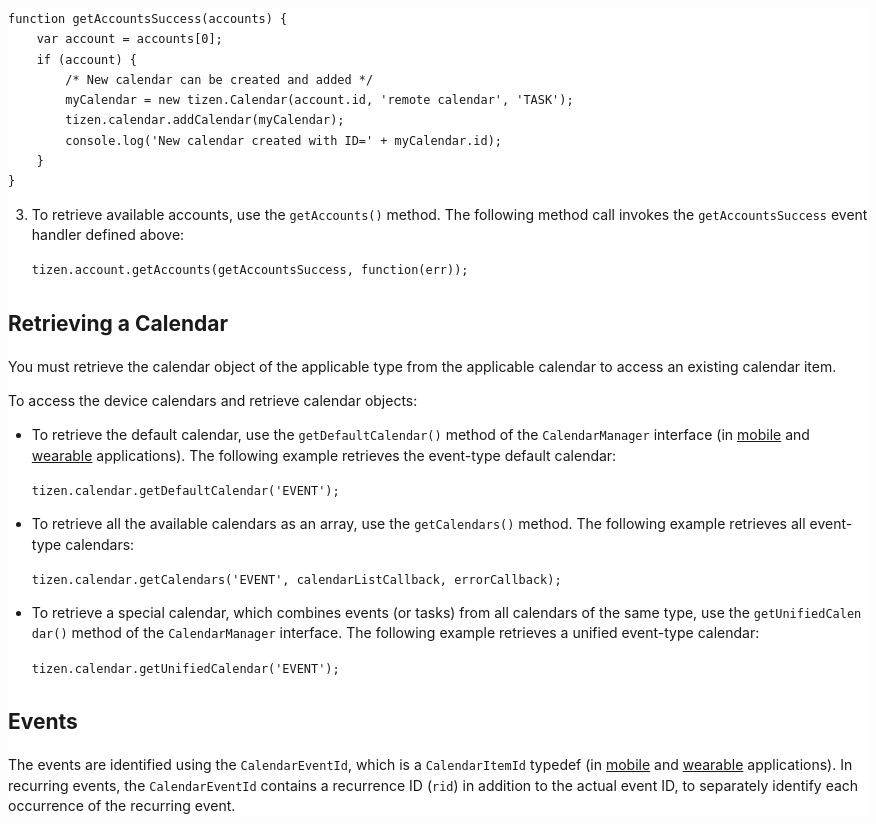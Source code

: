    ```
   function getAccountsSuccess(accounts) {
       var account = accounts[0];
       if (account) {
           /* New calendar can be created and added */
           myCalendar = new tizen.Calendar(account.id, 'remote calendar', 'TASK');
           tizen.calendar.addCalendar(myCalendar);
           console.log('New calendar created with ID=' + myCalendar.id);
       }
   }
   ```

3. To retrieve available accounts, use the `getAccounts()` method. The following method call invokes the `getAccountsSuccess` event handler defined above:

   ```
   tizen.account.getAccounts(getAccountsSuccess, function(err));
   ```

## Retrieving a Calendar

You must retrieve the calendar object of the applicable type from the applicable calendar to access an existing calendar item.

To access the device calendars and retrieve calendar objects:

- To retrieve the default calendar, use the `getDefaultCalendar()` method of the `CalendarManager` interface (in [mobile](../../../../org.tizen.web.apireference/html/device_api/mobile/tizen/calendar.html#CalendarManager) and [wearable](../../../../org.tizen.web.apireference/html/device_api/wearable/tizen/calendar.html#CalendarManager) applications). The following example retrieves the event-type default calendar:

  ```
  tizen.calendar.getDefaultCalendar('EVENT');
  ```

- To retrieve all the available calendars as an array, use the `getCalendars()` method. The following example retrieves all event-type calendars:

  ```
  tizen.calendar.getCalendars('EVENT', calendarListCallback, errorCallback);
  ```

- To retrieve a special calendar, which combines events (or tasks) from all calendars of the same type, use the `getUnifiedCalendar()` method of the `CalendarManager` interface. The following example retrieves a unified event-type calendar:

  ```
  tizen.calendar.getUnifiedCalendar('EVENT');
  ```

## Events

The events are identified using the `CalendarEventId`, which is a `CalendarItemId` typedef (in [mobile](../../../../org.tizen.web.apireference/html/device_api/mobile/tizen/calendar.html#CalendarItemId) and [wearable](../../../../org.tizen.web.apireference/html/device_api/wearable/tizen/calendar.html#CalendarItemId) applications). In recurring events, the `CalendarEventId` contains a recurrence ID (`rid`) in addition to the actual event ID, to separately identify each occurrence of the recurring event.
